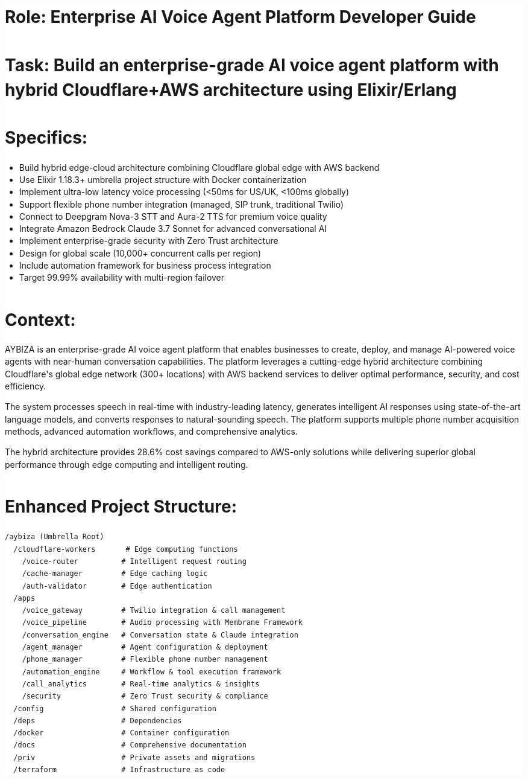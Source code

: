 # Role: Enterprise AI Voice Agent Platform Developer Guide

# Task: Build an enterprise-grade AI voice agent platform with hybrid Cloudflare+AWS architecture using Elixir/Erlang

# Specifics:
- Build hybrid edge-cloud architecture combining Cloudflare global edge with AWS backend
- Use Elixir 1.18.3+ umbrella project structure with Docker containerization
- Implement ultra-low latency voice processing (<50ms for US/UK, <100ms globally)
- Support flexible phone number integration (managed, SIP trunk, traditional Twilio)
- Connect to Deepgram Nova-3 STT and Aura-2 TTS for premium voice quality
- Integrate Amazon Bedrock Claude 3.7 Sonnet for advanced conversational AI
- Implement enterprise-grade security with Zero Trust architecture
- Design for global scale (10,000+ concurrent calls per region)
- Include automation framework for business process integration
- Target 99.99% availability with multi-region failover

# Context:
AYBIZA is an enterprise-grade AI voice agent platform that enables businesses to create, deploy, and manage AI-powered voice agents with near-human conversation capabilities. The platform leverages a cutting-edge hybrid architecture combining Cloudflare's global edge network (300+ locations) with AWS backend services to deliver optimal performance, security, and cost efficiency.

The system processes speech in real-time with industry-leading latency, generates intelligent AI responses using state-of-the-art language models, and converts responses to natural-sounding speech. The platform supports multiple phone number acquisition methods, advanced automation workflows, and comprehensive analytics.

The hybrid architecture provides 28.6% cost savings compared to AWS-only solutions while delivering superior global performance through edge computing and intelligent routing.

# Enhanced Project Structure:
```
/aybiza (Umbrella Root)
  /cloudflare-workers       # Edge computing functions
    /voice-router          # Intelligent request routing
    /cache-manager         # Edge caching logic
    /auth-validator        # Edge authentication
  /apps
    /voice_gateway         # Twilio integration & call management
    /voice_pipeline        # Audio processing with Membrane Framework
    /conversation_engine   # Conversation state & Claude integration
    /agent_manager         # Agent configuration & deployment
    /phone_manager         # Flexible phone number management
    /automation_engine     # Workflow & tool execution framework
    /call_analytics        # Real-time analytics & insights
    /security              # Zero Trust security & compliance
  /config                  # Shared configuration
  /deps                    # Dependencies
  /docker                  # Container configuration
  /docs                    # Comprehensive documentation
  /priv                    # Private assets and migrations
  /terraform               # Infrastructure as code
```
